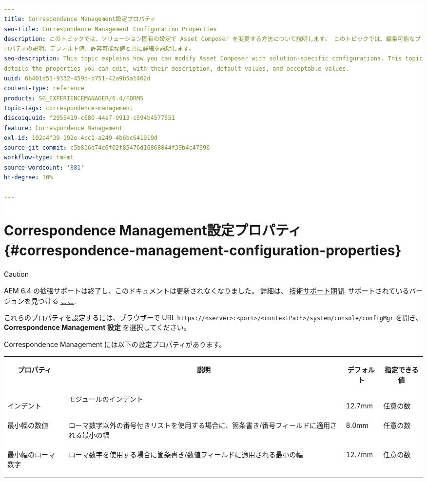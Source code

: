 ```yaml
---
title: Correspondence Management設定プロパティ
seo-title: Correspondence Management Configuration Properties
description: このトピックでは、ソリューション固有の設定で Asset Composer を変更する方法について説明します。 このトピックでは、編集可能なプロパティの説明、デフォルト値、許容可能な値と共に詳細を説明します。
seo-description: This topic explains how you can modify Asset Composer with solution-specific configurations. This topic details the properties you can edit, with their description, default values, and acceptable values.
uuid: 6b401d51-9332-459b-b751-42a9b5a1462d
content-type: reference
products: SG_EXPERIENCEMANAGER/6.4/FORMS
topic-tags: correspondence-management
discoiquuid: f2955419-c680-44a7-9913-c594b4577551
feature: Correspondence Management
exl-id: 102e4f39-192e-4cc1-a249-4b6bc641919d
source-git-commit: c5b816d74c6f02f85476d16868844f39b4c47996
workflow-type: tm+mt
source-wordcount: '881'
ht-degree: 10%

---
```


# Correspondence Management設定プロパティ {#correspondence-management-configuration-properties}

>[!CAUTION]
>
>AEM 6.4 の拡張サポートは終了し、このドキュメントは更新されなくなりました。 詳細は、 [技術サポート期間](https://helpx.adobe.com/jp/support/programs/eol-matrix.html). サポートされているバージョンを見つける [ここ](https://experienceleague.adobe.com/docs/?lang=ja).

これらのプロパティを設定するには、ブラウザーで URL `https://<server>:<port>/<contextPath>/system/console/configMgr` を開き、**Correspondence Management 設定** を選択してください。

Correspondence Management には以下の設定プロパティがあります。

<table> 
 <tbody> 
  <tr> 
   <th><p><strong>プロパティ</strong></p> </th> 
   <th><p><strong>説明</strong></p> </th> 
   <th><p><strong>デフォルト</strong></p> </th> 
   <th><p><strong>指定できる値</strong></p> </th> 
  </tr> 
  <tr> 
   <td><p>インデント</p> </td> 
   <td>モジュールのインデント<p> </p> </td> 
   <td><p>12.7mm</p> </td> 
   <td><p>任意の数</p> </td> 
  </tr> 
  <tr> 
   <td>最小幅の数値</td> 
   <td>ローマ数字以外の番号付きリストを使用する場合に、箇条書き/番号フィールドに適用される最小の幅</td> 
   <td>8.0mm</td> 
   <td>任意の数</td> 
  </tr> 
  <tr> 
   <td><p>最小幅のローマ数字</p> </td> 
   <td><p>ローマ数字を使用する場合に箇条書き/数値フィールドに適用される最小の幅</p> </td> 
   <td><p>12.7mm</p> </td> 
   <td><p>任意の数</p> </td> 
  </tr> 
  <tr> 